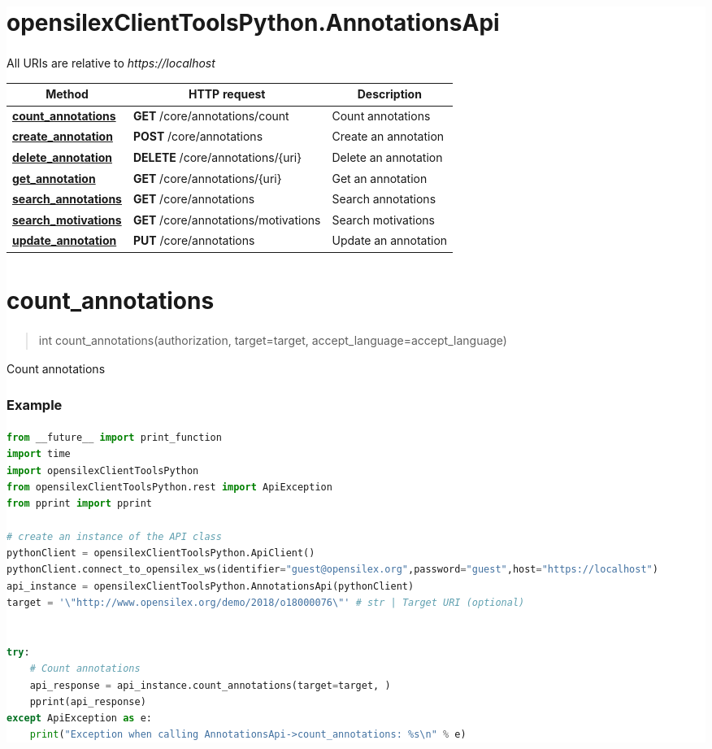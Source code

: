 # opensilexClientToolsPython.AnnotationsApi

All URIs are relative to *https://localhost*

Method | HTTP request | Description
------------- | ------------- | -------------
[**count_annotations**](AnnotationsApi.md#count_annotations) | **GET** /core/annotations/count | Count annotations
[**create_annotation**](AnnotationsApi.md#create_annotation) | **POST** /core/annotations | Create an annotation
[**delete_annotation**](AnnotationsApi.md#delete_annotation) | **DELETE** /core/annotations/{uri} | Delete an annotation
[**get_annotation**](AnnotationsApi.md#get_annotation) | **GET** /core/annotations/{uri} | Get an annotation
[**search_annotations**](AnnotationsApi.md#search_annotations) | **GET** /core/annotations | Search annotations
[**search_motivations**](AnnotationsApi.md#search_motivations) | **GET** /core/annotations/motivations | Search motivations
[**update_annotation**](AnnotationsApi.md#update_annotation) | **PUT** /core/annotations | Update an annotation


# **count_annotations**
> int count_annotations(authorization, target=target, accept_language=accept_language)

Count annotations



### Example
```python
from __future__ import print_function
import time
import opensilexClientToolsPython
from opensilexClientToolsPython.rest import ApiException
from pprint import pprint

# create an instance of the API class
pythonClient = opensilexClientToolsPython.ApiClient()
pythonClient.connect_to_opensilex_ws(identifier="guest@opensilex.org",password="guest",host="https://localhost")
api_instance = opensilexClientToolsPython.AnnotationsApi(pythonClient)
target = '\"http://www.opensilex.org/demo/2018/o18000076\"' # str | Target URI (optional)


try:
    # Count annotations
    api_response = api_instance.count_annotations(target=target, )
    pprint(api_response)
except ApiException as e:
    print("Exception when calling AnnotationsApi->count_annotations: %s\n" % e)
```
